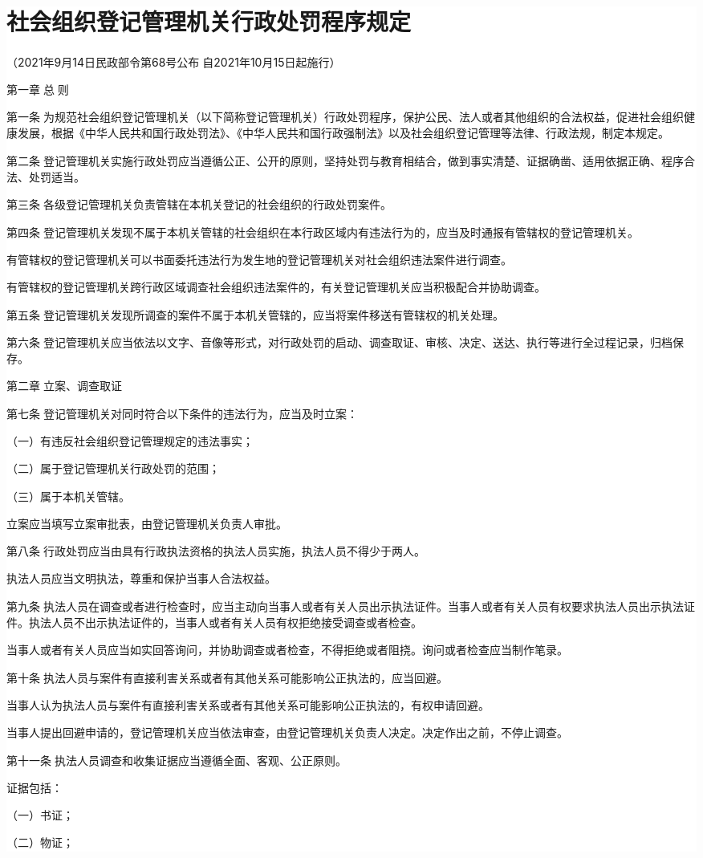 # 社会组织登记管理机关行政处罚程序规定

（2021年9月14日民政部令第68号公布 自2021年10月15日起施行）


第一章 总  则



第一条  为规范社会组织登记管理机关（以下简称登记管理机关）行政处罚程序，保护公民、法人或者其他组织的合法权益，促进社会组织健康发展，根据《中华人民共和国行政处罚法》、《中华人民共和国行政强制法》以及社会组织登记管理等法律、行政法规，制定本规定。

第二条  登记管理机关实施行政处罚应当遵循公正、公开的原则，坚持处罚与教育相结合，做到事实清楚、证据确凿、适用依据正确、程序合法、处罚适当。

第三条 各级登记管理机关负责管辖在本机关登记的社会组织的行政处罚案件。

第四条 登记管理机关发现不属于本机关管辖的社会组织在本行政区域内有违法行为的，应当及时通报有管辖权的登记管理机关。

有管辖权的登记管理机关可以书面委托违法行为发生地的登记管理机关对社会组织违法案件进行调查。

有管辖权的登记管理机关跨行政区域调查社会组织违法案件的，有关登记管理机关应当积极配合并协助调查。

第五条 登记管理机关发现所调查的案件不属于本机关管辖的，应当将案件移送有管辖权的机关处理。

第六条  登记管理机关应当依法以文字、音像等形式，对行政处罚的启动、调查取证、审核、决定、送达、执行等进行全过程记录，归档保存。



第二章 立案、调查取证



第七条 登记管理机关对同时符合以下条件的违法行为，应当及时立案：

（一）有违反社会组织登记管理规定的违法事实；

（二）属于登记管理机关行政处罚的范围；

（三）属于本机关管辖。

立案应当填写立案审批表，由登记管理机关负责人审批。

第八条  行政处罚应当由具有行政执法资格的执法人员实施，执法人员不得少于两人。

执法人员应当文明执法，尊重和保护当事人合法权益。

第九条  执法人员在调查或者进行检查时，应当主动向当事人或者有关人员出示执法证件。当事人或者有关人员有权要求执法人员出示执法证件。执法人员不出示执法证件的，当事人或者有关人员有权拒绝接受调查或者检查。

当事人或者有关人员应当如实回答询问，并协助调查或者检查，不得拒绝或者阻挠。询问或者检查应当制作笔录。

第十条  执法人员与案件有直接利害关系或者有其他关系可能影响公正执法的，应当回避。

当事人认为执法人员与案件有直接利害关系或者有其他关系可能影响公正执法的，有权申请回避。

当事人提出回避申请的，登记管理机关应当依法审查，由登记管理机关负责人决定。决定作出之前，不停止调查。

第十一条 执法人员调查和收集证据应当遵循全面、客观、公正原则。

证据包括：

（一）书证；

（二）物证；

